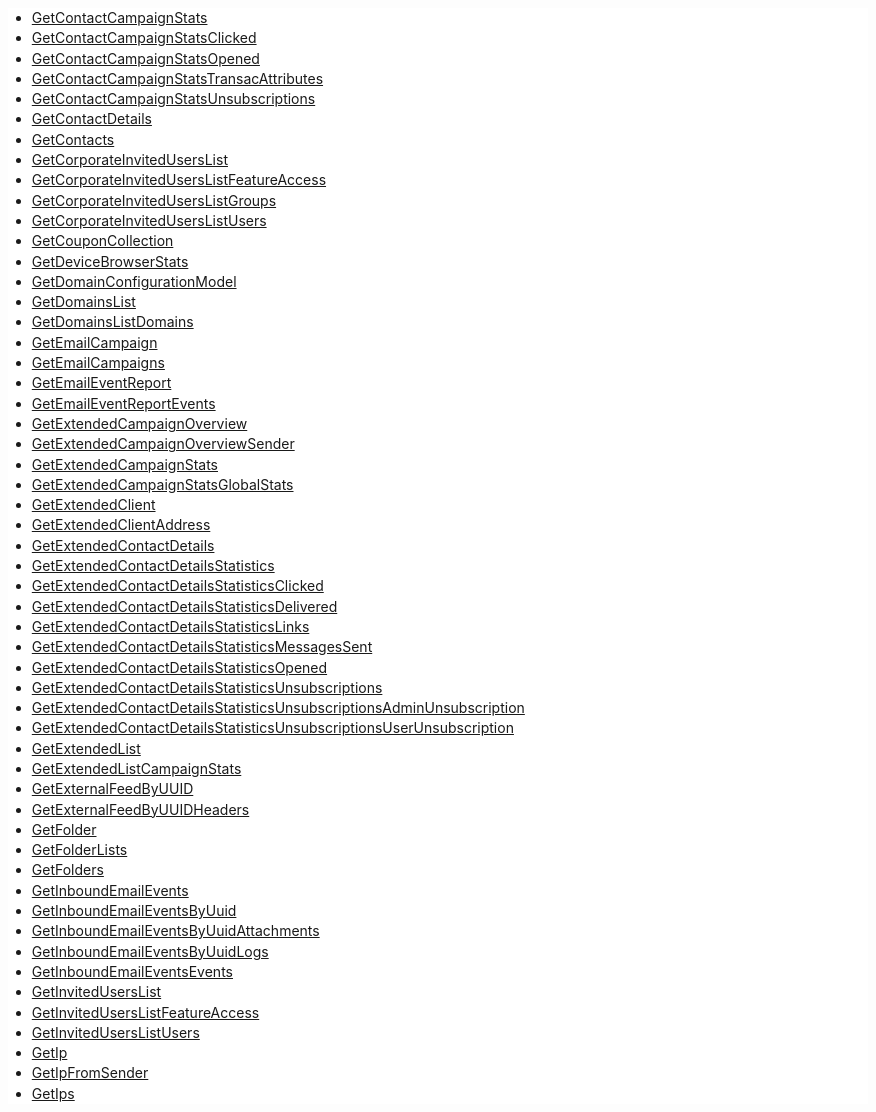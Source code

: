  - [GetContactCampaignStats](docs/Model/GetContactCampaignStats.md)
 - [GetContactCampaignStatsClicked](docs/Model/GetContactCampaignStatsClicked.md)
 - [GetContactCampaignStatsOpened](docs/Model/GetContactCampaignStatsOpened.md)
 - [GetContactCampaignStatsTransacAttributes](docs/Model/GetContactCampaignStatsTransacAttributes.md)
 - [GetContactCampaignStatsUnsubscriptions](docs/Model/GetContactCampaignStatsUnsubscriptions.md)
 - [GetContactDetails](docs/Model/GetContactDetails.md)
 - [GetContacts](docs/Model/GetContacts.md)
 - [GetCorporateInvitedUsersList](docs/Model/GetCorporateInvitedUsersList.md)
 - [GetCorporateInvitedUsersListFeatureAccess](docs/Model/GetCorporateInvitedUsersListFeatureAccess.md)
 - [GetCorporateInvitedUsersListGroups](docs/Model/GetCorporateInvitedUsersListGroups.md)
 - [GetCorporateInvitedUsersListUsers](docs/Model/GetCorporateInvitedUsersListUsers.md)
 - [GetCouponCollection](docs/Model/GetCouponCollection.md)
 - [GetDeviceBrowserStats](docs/Model/GetDeviceBrowserStats.md)
 - [GetDomainConfigurationModel](docs/Model/GetDomainConfigurationModel.md)
 - [GetDomainsList](docs/Model/GetDomainsList.md)
 - [GetDomainsListDomains](docs/Model/GetDomainsListDomains.md)
 - [GetEmailCampaign](docs/Model/GetEmailCampaign.md)
 - [GetEmailCampaigns](docs/Model/GetEmailCampaigns.md)
 - [GetEmailEventReport](docs/Model/GetEmailEventReport.md)
 - [GetEmailEventReportEvents](docs/Model/GetEmailEventReportEvents.md)
 - [GetExtendedCampaignOverview](docs/Model/GetExtendedCampaignOverview.md)
 - [GetExtendedCampaignOverviewSender](docs/Model/GetExtendedCampaignOverviewSender.md)
 - [GetExtendedCampaignStats](docs/Model/GetExtendedCampaignStats.md)
 - [GetExtendedCampaignStatsGlobalStats](docs/Model/GetExtendedCampaignStatsGlobalStats.md)
 - [GetExtendedClient](docs/Model/GetExtendedClient.md)
 - [GetExtendedClientAddress](docs/Model/GetExtendedClientAddress.md)
 - [GetExtendedContactDetails](docs/Model/GetExtendedContactDetails.md)
 - [GetExtendedContactDetailsStatistics](docs/Model/GetExtendedContactDetailsStatistics.md)
 - [GetExtendedContactDetailsStatisticsClicked](docs/Model/GetExtendedContactDetailsStatisticsClicked.md)
 - [GetExtendedContactDetailsStatisticsDelivered](docs/Model/GetExtendedContactDetailsStatisticsDelivered.md)
 - [GetExtendedContactDetailsStatisticsLinks](docs/Model/GetExtendedContactDetailsStatisticsLinks.md)
 - [GetExtendedContactDetailsStatisticsMessagesSent](docs/Model/GetExtendedContactDetailsStatisticsMessagesSent.md)
 - [GetExtendedContactDetailsStatisticsOpened](docs/Model/GetExtendedContactDetailsStatisticsOpened.md)
 - [GetExtendedContactDetailsStatisticsUnsubscriptions](docs/Model/GetExtendedContactDetailsStatisticsUnsubscriptions.md)
 - [GetExtendedContactDetailsStatisticsUnsubscriptionsAdminUnsubscription](docs/Model/GetExtendedContactDetailsStatisticsUnsubscriptionsAdminUnsubscription.md)
 - [GetExtendedContactDetailsStatisticsUnsubscriptionsUserUnsubscription](docs/Model/GetExtendedContactDetailsStatisticsUnsubscriptionsUserUnsubscription.md)
 - [GetExtendedList](docs/Model/GetExtendedList.md)
 - [GetExtendedListCampaignStats](docs/Model/GetExtendedListCampaignStats.md)
 - [GetExternalFeedByUUID](docs/Model/GetExternalFeedByUUID.md)
 - [GetExternalFeedByUUIDHeaders](docs/Model/GetExternalFeedByUUIDHeaders.md)
 - [GetFolder](docs/Model/GetFolder.md)
 - [GetFolderLists](docs/Model/GetFolderLists.md)
 - [GetFolders](docs/Model/GetFolders.md)
 - [GetInboundEmailEvents](docs/Model/GetInboundEmailEvents.md)
 - [GetInboundEmailEventsByUuid](docs/Model/GetInboundEmailEventsByUuid.md)
 - [GetInboundEmailEventsByUuidAttachments](docs/Model/GetInboundEmailEventsByUuidAttachments.md)
 - [GetInboundEmailEventsByUuidLogs](docs/Model/GetInboundEmailEventsByUuidLogs.md)
 - [GetInboundEmailEventsEvents](docs/Model/GetInboundEmailEventsEvents.md)
 - [GetInvitedUsersList](docs/Model/GetInvitedUsersList.md)
 - [GetInvitedUsersListFeatureAccess](docs/Model/GetInvitedUsersListFeatureAccess.md)
 - [GetInvitedUsersListUsers](docs/Model/GetInvitedUsersListUsers.md)
 - [GetIp](docs/Model/GetIp.md)
 - [GetIpFromSender](docs/Model/GetIpFromSender.md)
 - [GetIps](docs/Model/GetIps.md)
